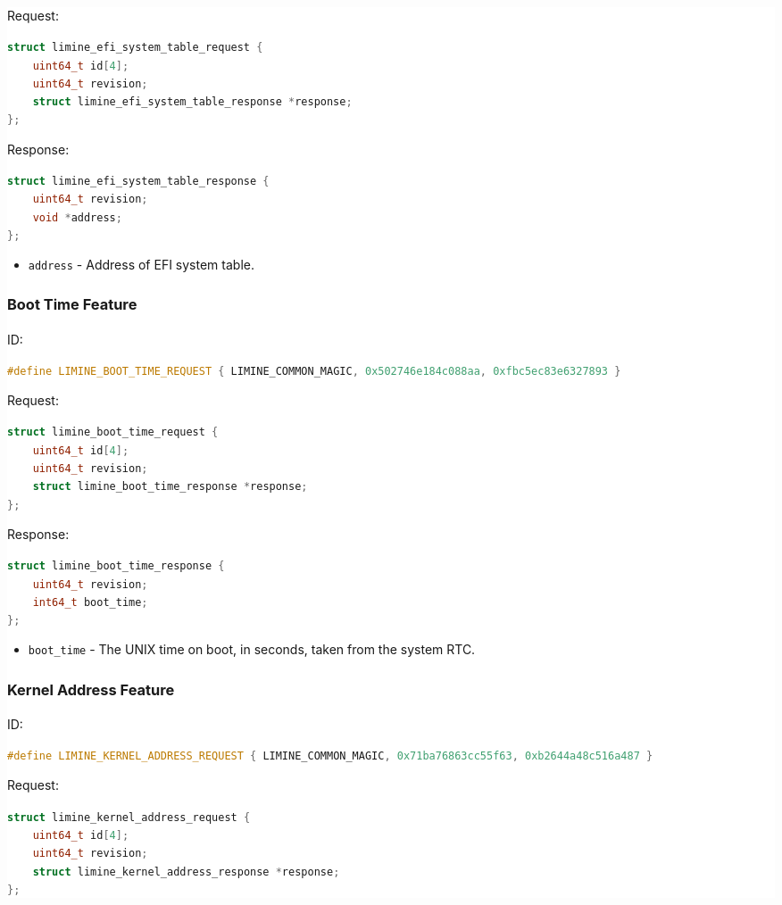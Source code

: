 Request:
```c
struct limine_efi_system_table_request {
    uint64_t id[4];
    uint64_t revision;
    struct limine_efi_system_table_response *response;
};
```

Response:
```c
struct limine_efi_system_table_response {
    uint64_t revision;
    void *address;
};
```

* `address` - Address of EFI system table.

### Boot Time Feature

ID:
```c
#define LIMINE_BOOT_TIME_REQUEST { LIMINE_COMMON_MAGIC, 0x502746e184c088aa, 0xfbc5ec83e6327893 }
```

Request:
```c
struct limine_boot_time_request {
    uint64_t id[4];
    uint64_t revision;
    struct limine_boot_time_response *response;
};
```

Response:
```c
struct limine_boot_time_response {
    uint64_t revision;
    int64_t boot_time;
};
```

* `boot_time` - The UNIX time on boot, in seconds, taken from the system RTC.

### Kernel Address Feature

ID:
```c
#define LIMINE_KERNEL_ADDRESS_REQUEST { LIMINE_COMMON_MAGIC, 0x71ba76863cc55f63, 0xb2644a48c516a487 }
```

Request:
```c
struct limine_kernel_address_request {
    uint64_t id[4];
    uint64_t revision;
    struct limine_kernel_address_response *response;
};
```
